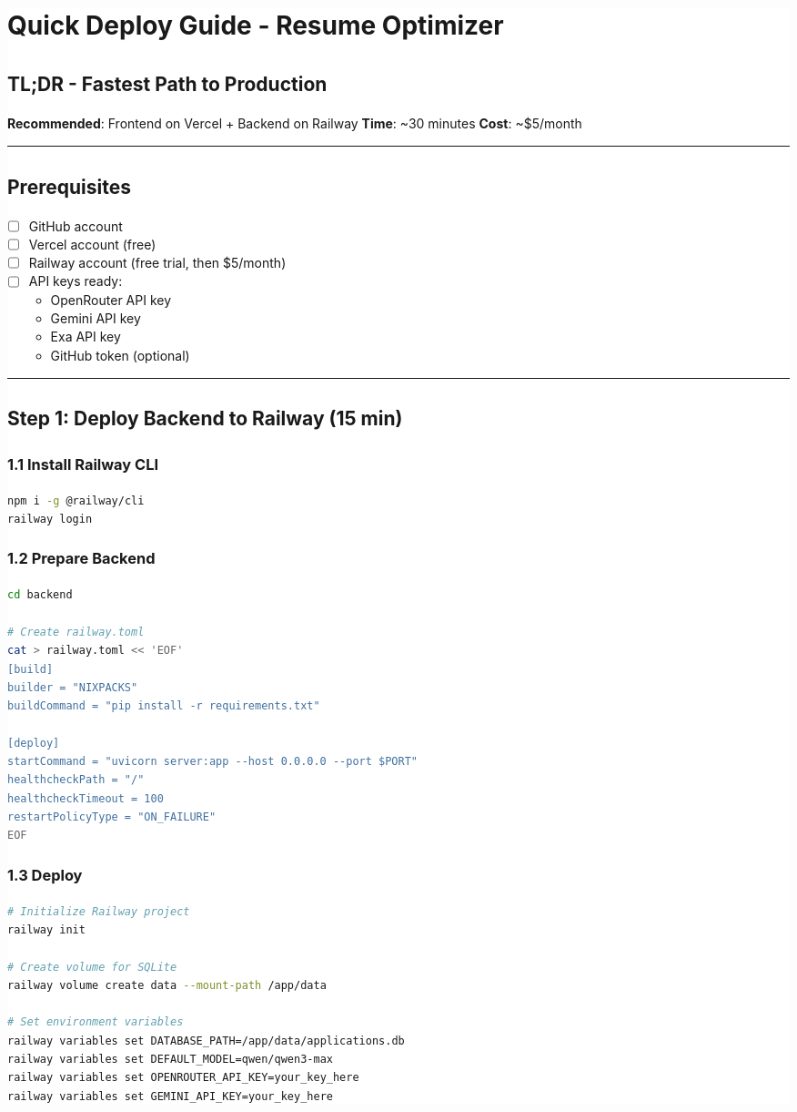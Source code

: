 # Quick Deploy Guide - Resume Optimizer

## TL;DR - Fastest Path to Production

**Recommended**: Frontend on Vercel + Backend on Railway
**Time**: ~30 minutes
**Cost**: ~$5/month

---

## Prerequisites

- [ ] GitHub account
- [ ] Vercel account (free)
- [ ] Railway account (free trial, then $5/month)
- [ ] API keys ready:
  - OpenRouter API key
  - Gemini API key
  - Exa API key
  - GitHub token (optional)

---

## Step 1: Deploy Backend to Railway (15 min)

### 1.1 Install Railway CLI
```bash
npm i -g @railway/cli
railway login
```

### 1.2 Prepare Backend
```bash
cd backend

# Create railway.toml
cat > railway.toml << 'EOF'
[build]
builder = "NIXPACKS"
buildCommand = "pip install -r requirements.txt"

[deploy]
startCommand = "uvicorn server:app --host 0.0.0.0 --port $PORT"
healthcheckPath = "/"
healthcheckTimeout = 100
restartPolicyType = "ON_FAILURE"
EOF
```

### 1.3 Deploy
```bash
# Initialize Railway project
railway init

# Create volume for SQLite
railway volume create data --mount-path /app/data

# Set environment variables
railway variables set DATABASE_PATH=/app/data/applications.db
railway variables set DEFAULT_MODEL=qwen/qwen3-max
railway variables set OPENROUTER_API_KEY=your_key_here
railway variables set GEMINI_API_KEY=your_key_here
```